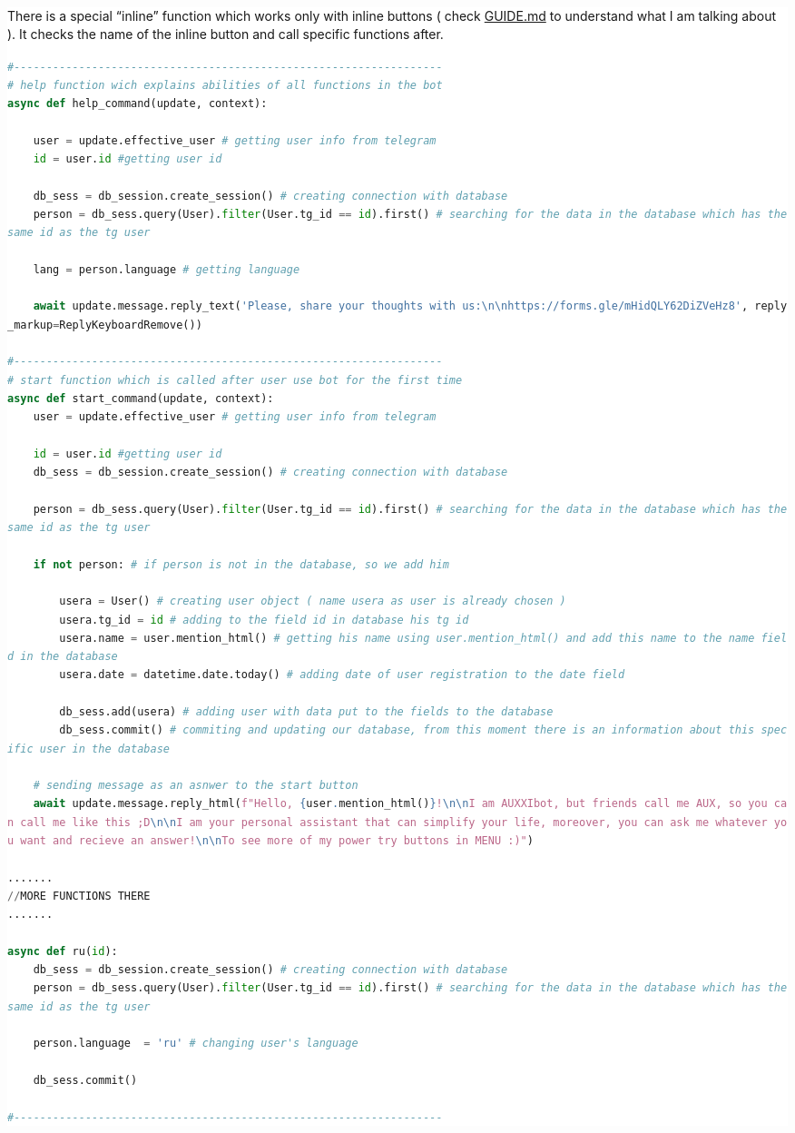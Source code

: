 There is a special “inline” function which works only with inline buttons ( check [GUIDE.md](http://GUIDE.md) to understand what I am talking about ). It checks the name of the inline button and call specific functions after.

```python
#------------------------------------------------------------------
# help function wich explains abilities of all functions in the bot 
async def help_command(update, context):

    user = update.effective_user # getting user info from telegram
    id = user.id #getting user id

    db_sess = db_session.create_session() # creating connection with database
    person = db_sess.query(User).filter(User.tg_id == id).first() # searching for the data in the database which has the same id as the tg user
    
    lang = person.language # getting language

    await update.message.reply_text('Please, share your thoughts with us:\n\nhttps://forms.gle/mHidQLY62DiZVeHz8', reply_markup=ReplyKeyboardRemove())

#------------------------------------------------------------------
# start function which is called after user use bot for the first time
async def start_command(update, context):
    user = update.effective_user # getting user info from telegram

    id = user.id #getting user id
    db_sess = db_session.create_session() # creating connection with database

    person = db_sess.query(User).filter(User.tg_id == id).first() # searching for the data in the database which has the same id as the tg user

    if not person: # if person is not in the database, so we add him

        usera = User() # creating user object ( name usera as user is already chosen )
        usera.tg_id = id # adding to the field id in database his tg id
        usera.name = user.mention_html() # getting his name using user.mention_html() and add this name to the name field in the database
        usera.date = datetime.date.today() # adding date of user registration to the date field

        db_sess.add(usera) # adding user with data put to the fields to the database
        db_sess.commit() # commiting and updating our database, from this moment there is an information about this specific user in the database

    # sending message as an asnwer to the start button
    await update.message.reply_html(f"Hello, {user.mention_html()}!\n\nI am AUXXIbot, but friends call me AUX, so you can call me like this ;D\n\nI am your personal assistant that can simplify your life, moreover, you can ask me whatever you want and recieve an answer!\n\nTo see more of my power try buttons in MENU :)")

.......
//MORE FUNCTIONS THERE
.......

async def ru(id):
    db_sess = db_session.create_session() # creating connection with database
    person = db_sess.query(User).filter(User.tg_id == id).first() # searching for the data in the database which has the same id as the tg user
    
    person.language  = 'ru' # changing user's language

    db_sess.commit()

#------------------------------------------------------------------
```